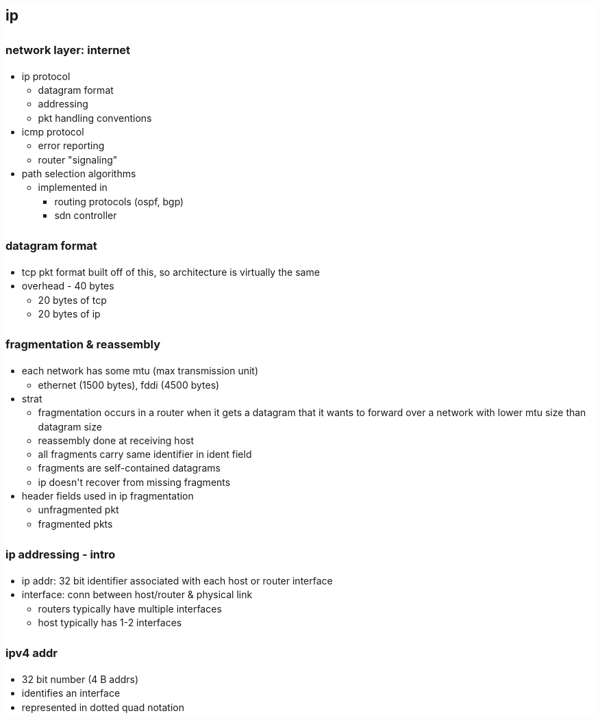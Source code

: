 ## ip

### network layer: internet

- ip protocol
  - datagram format
  - addressing
  - pkt handling conventions
- icmp protocol
  - error reporting
  - router "signaling"
- path selection algorithms
  - implemented in
    - routing protocols (ospf, bgp)
    - sdn controller

### datagram format

- tcp pkt format built off of this, so architecture is virtually the same
- overhead - 40 bytes
  - 20 bytes of tcp
  - 20 bytes of ip

### fragmentation & reassembly

- each network has some mtu (max transmission unit)
  - ethernet (1500 bytes), fddi (4500 bytes)
- strat
  - fragmentation occurs in a router when it gets a datagram that it wants to forward over a network with lower mtu size than datagram size
  - reassembly done at receiving host
  - all fragments carry same identifier in ident field
  - fragments are self-contained datagrams
  - ip doesn't recover from missing fragments
- header fields used in ip fragmentation
  - unfragmented pkt
  - fragmented pkts

### ip addressing - intro

- ip addr: 32 bit identifier associated with each host or router interface
- interface: conn between host/router & physical link
  - routers typically have multiple interfaces
  - host typically has 1-2 interfaces

### ipv4 addr

- 32 bit number (4 B addrs)
- identifies an interface
- represented in dotted quad notation
